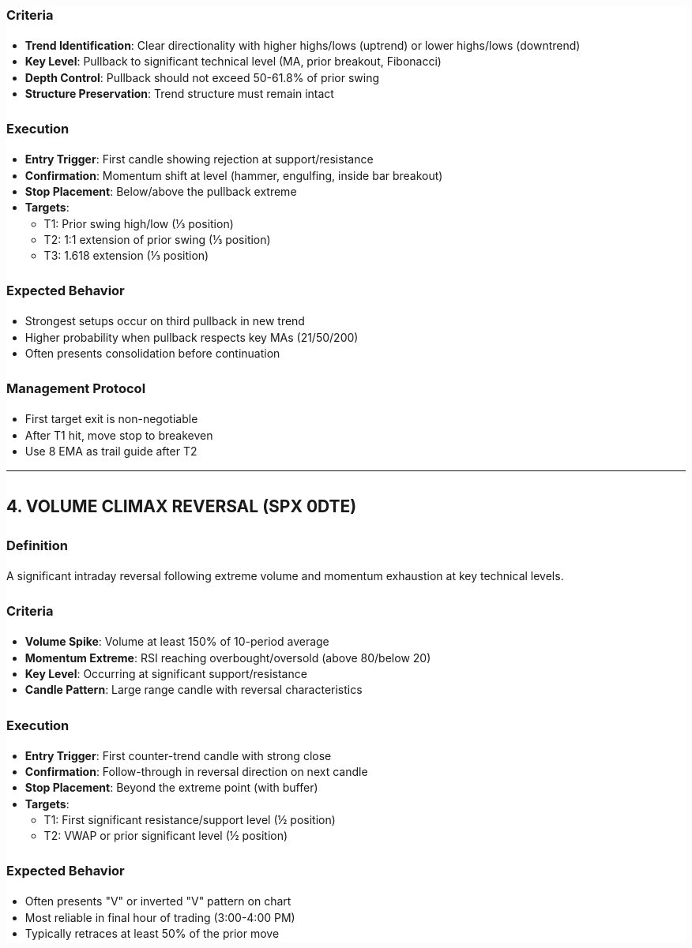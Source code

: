 ### Criteria
- **Trend Identification**: Clear directionality with higher highs/lows (uptrend) or lower highs/lows (downtrend)
- **Key Level**: Pullback to significant technical level (MA, prior breakout, Fibonacci)
- **Depth Control**: Pullback should not exceed 50-61.8% of prior swing
- **Structure Preservation**: Trend structure must remain intact

### Execution
- **Entry Trigger**: First candle showing rejection at support/resistance
- **Confirmation**: Momentum shift at level (hammer, engulfing, inside bar breakout)
- **Stop Placement**: Below/above the pullback extreme
- **Targets**:
  - T1: Prior swing high/low (⅓ position)
  - T2: 1:1 extension of prior swing (⅓ position)
  - T3: 1.618 extension (⅓ position)

### Expected Behavior
- Strongest setups occur on third pullback in new trend
- Higher probability when pullback respects key MAs (21/50/200)
- Often presents consolidation before continuation

### Management Protocol
- First target exit is non-negotiable
- After T1 hit, move stop to breakeven
- Use 8 EMA as trail guide after T2

---

## 4. VOLUME CLIMAX REVERSAL (SPX 0DTE)

### Definition
A significant intraday reversal following extreme volume and momentum exhaustion at key technical levels.

### Criteria
- **Volume Spike**: Volume at least 150% of 10-period average
- **Momentum Extreme**: RSI reaching overbought/oversold (above 80/below 20)
- **Key Level**: Occurring at significant support/resistance
- **Candle Pattern**: Large range candle with reversal characteristics

### Execution
- **Entry Trigger**: First counter-trend candle with strong close
- **Confirmation**: Follow-through in reversal direction on next candle
- **Stop Placement**: Beyond the extreme point (with buffer)
- **Targets**:
  - T1: First significant resistance/support level (½ position)
  - T2: VWAP or prior significant level (½ position)

### Expected Behavior
- Often presents "V" or inverted "V" pattern on chart
- Most reliable in final hour of trading (3:00-4:00 PM)
- Typically retraces at least 50% of the prior move
